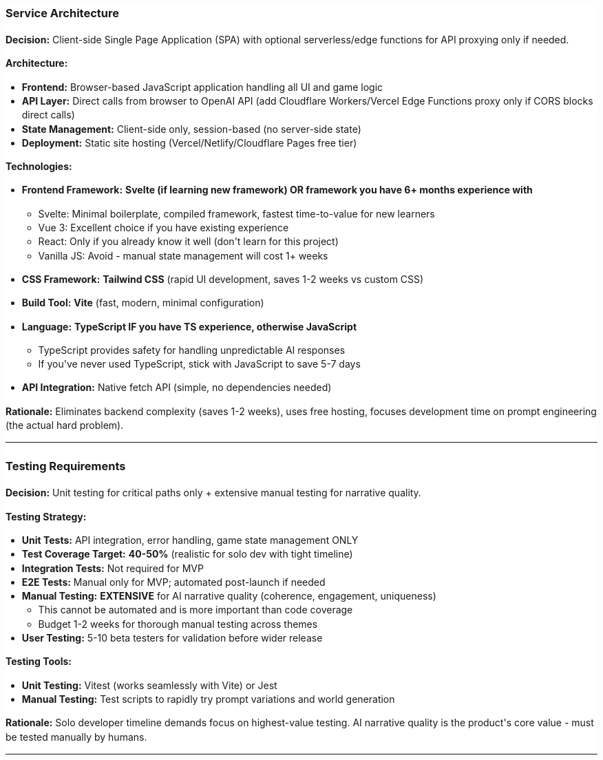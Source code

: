 ### Service Architecture

**Decision:** Client-side Single Page Application (SPA) with optional serverless/edge functions for API proxying only if needed.

**Architecture:**
- **Frontend:** Browser-based JavaScript application handling all UI and game logic
- **API Layer:** Direct calls from browser to OpenAI API (add Cloudflare Workers/Vercel Edge Functions proxy only if CORS blocks direct calls)
- **State Management:** Client-side only, session-based (no server-side state)
- **Deployment:** Static site hosting (Vercel/Netlify/Cloudflare Pages free tier)

**Technologies:**
- **Frontend Framework:** **Svelte (if learning new framework) OR framework you have 6+ months experience with**
  - Svelte: Minimal boilerplate, compiled framework, fastest time-to-value for new learners
  - Vue 3: Excellent choice if you have existing experience
  - React: Only if you already know it well (don't learn for this project)
  - Vanilla JS: Avoid - manual state management will cost 1+ weeks

- **CSS Framework:** **Tailwind CSS** (rapid UI development, saves 1-2 weeks vs custom CSS)
- **Build Tool:** **Vite** (fast, modern, minimal configuration)
- **Language:** **TypeScript IF you have TS experience, otherwise JavaScript**
  - TypeScript provides safety for handling unpredictable AI responses
  - If you've never used TypeScript, stick with JavaScript to save 5-7 days
- **API Integration:** Native fetch API (simple, no dependencies needed)

**Rationale:** Eliminates backend complexity (saves 1-2 weeks), uses free hosting, focuses development time on prompt engineering (the actual hard problem).

---

### Testing Requirements

**Decision:** Unit testing for critical paths only + extensive manual testing for narrative quality.

**Testing Strategy:**
- **Unit Tests:** API integration, error handling, game state management ONLY
- **Test Coverage Target:** **40-50%** (realistic for solo dev with tight timeline)
- **Integration Tests:** Not required for MVP
- **E2E Tests:** Manual only for MVP; automated post-launch if needed
- **Manual Testing:** **EXTENSIVE** for AI narrative quality (coherence, engagement, uniqueness)
  - This cannot be automated and is more important than code coverage
  - Budget 1-2 weeks for thorough manual testing across themes
- **User Testing:** 5-10 beta testers for validation before wider release

**Testing Tools:**
- **Unit Testing:** Vitest (works seamlessly with Vite) or Jest
- **Manual Testing:** Test scripts to rapidly try prompt variations and world generation

**Rationale:** Solo developer timeline demands focus on highest-value testing. AI narrative quality is the product's core value - must be tested manually by humans.

---
